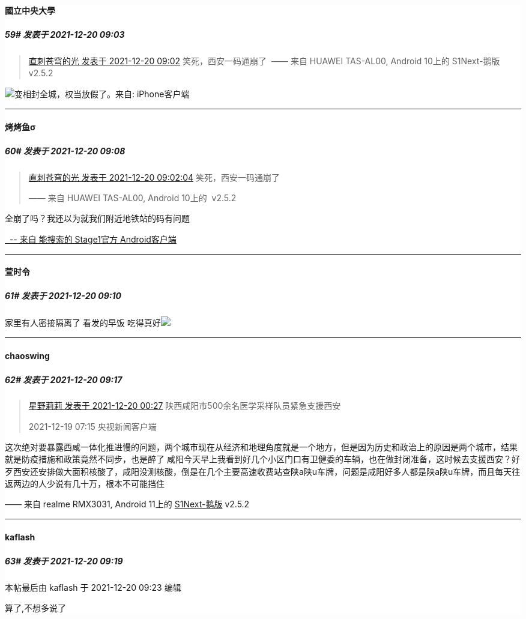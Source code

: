 ####  國立中央大學  
##### 59#       发表于 2021-12-20 09:03

<blockquote><a href="httphttps://bbs.saraba1st.com/2b/forum.php?mod=redirect&amp;goto=findpost&amp;pid=54010422&amp;ptid=2043212" target="_blank"> 直刺苍穹的光 发表于 2021-12-20 09:02</a> 笑死，西安一码通崩了  —— 来自 HUAWEI TAS-AL00, Android 10上的 S1Next-鹅版 v2.5.2 </blockquote>
<img src="https://static.saraba1st.com/image/smiley/face2017/067.png" referrerpolicy="no-referrer">变相封全城，权当放假了。来自: iPhone客户端

*****

####  烤烤鱼σ  
##### 60#       发表于 2021-12-20 09:08

<blockquote><a href="httphttps://bbs.saraba1st.com/2b/forum.php?mod=redirect&amp;goto=findpost&amp;pid=54010422&amp;ptid=2043212" target="_blank">直刺苍穹的光 发表于 2021-12-20 09:02:04</a>
笑死，西安一码通崩了

—— 来自 HUAWEI TAS-AL00, Android 10上的  v2.5.2</blockquote>全崩了吗？我还以为就我们附近地铁站的码有问题

[  -- 来自 能搜索的 Stage1官方 Android客户端](https://www.coolapk.com/apk/140634)



*****

####  萱时令  
##### 61#       发表于 2021-12-20 09:10

家里有人密接隔离了 看发的早饭 吃得真好<img src="https://static.saraba1st.com/image/smiley/face2017/018.png" referrerpolicy="no-referrer">

*****

####  chaoswing  
##### 62#       发表于 2021-12-20 09:17

<blockquote><a href="httphttps://bbs.saraba1st.com/2b/forum.php?mod=redirect&amp;goto=findpost&amp;pid=54008550&amp;ptid=2043212" target="_blank">星野莉莉 发表于 2021-12-20 00:27</a>
陕西咸阳市500余名医学采样队员紧急支援西安

2021-12-19 07:15 央视新闻客户端</blockquote>
这次绝对要暴露西咸一体化推进慢的问题，两个城市现在从经济和地理角度就是一个地方，但是因为历史和政治上的原因是两个城市，结果就是防疫措施和政策竟然不同步，也是醉了
咸阳今天早上我看到好几个小区门口有卫健委的车辆，也在做封闭准备，这时候去支援西安？好歹西安还安排做大面积核酸了，咸阳没测核酸，倒是在几个主要高速收费站查陕a陕u车牌，问题是咸阳好多人都是陕a陕u车牌，而且每天往返两边的人少说有几十万，根本不可能挡住

—— 来自 realme RMX3031, Android 11上的 [S1Next-鹅版](https://github.com/ykrank/S1-Next/releases) v2.5.2

*****

####  kaflash  
##### 63#       发表于 2021-12-20 09:19

 本帖最后由 kaflash 于 2021-12-20 09:23 编辑 

算了,不想多说了
